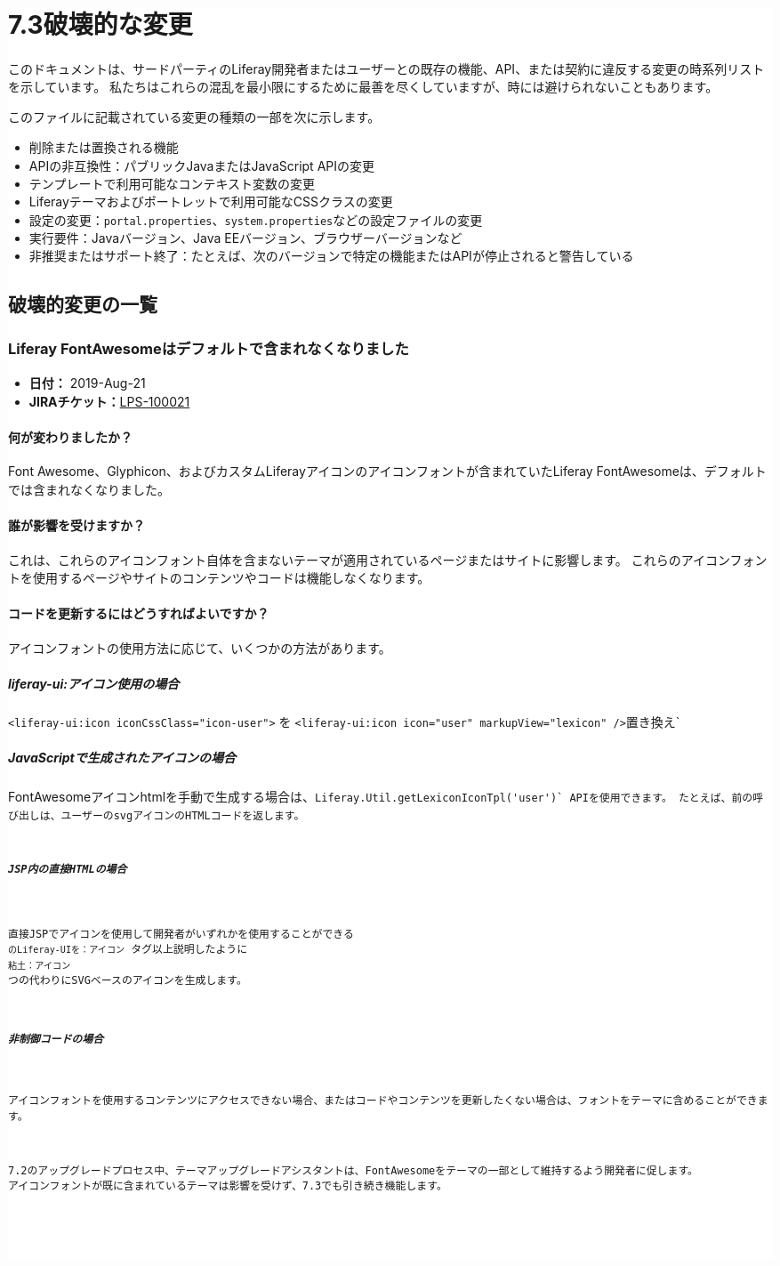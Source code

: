 # 7.3破壊的な変更

このドキュメントは、サードパーティのLiferay開発者またはユーザーとの既存の機能、API、または契約に違反する変更の時系列リストを示しています。 私たちはこれらの混乱を最小限にするために最善を尽くしていますが、時には避けられないこともあります。

このファイルに記載されている変更の種類の一部を次に示します。

* 削除または置換される機能
* APIの非互換性：パブリックJavaまたはJavaScript APIの変更
* テンプレートで利用可能なコンテキスト変数の変更
* Liferayテーマおよびポートレットで利用可能なCSSクラスの変更
* 設定の変更：`portal.properties`、`system.properties`などの設定ファイルの変更
* 実行要件：Javaバージョン、Java EEバージョン、ブラウザーバージョンなど
* 非推奨またはサポート終了：たとえば、次のバージョンで特定の機能またはAPIが停止されると警告している

<a name="破壊的変更の一覧" />

## 破壊的変更の一覧

### Liferay FontAwesomeはデフォルトで含まれなくなりました
- **日付：** 2019-Aug-21
- **JIRAチケット：**[LPS-100021](https://issues.liferay.com/browse/LPS-100021)

#### 何が変わりましたか？

Font Awesome、Glyphicon、およびカスタムLiferayアイコンのアイコンフォントが含まれていたLiferay FontAwesomeは、デフォルトでは含まれなくなりました。

#### 誰が影響を受けますか？

これは、これらのアイコンフォント自体を含まないテーマが適用されているページまたはサイトに影響します。 これらのアイコンフォントを使用するページやサイトのコンテンツやコードは機能しなくなります。

#### コードを更新するにはどうすればよいですか？

アイコンフォントの使用方法に応じて、いくつかの方法があります。

##### liferay-ui:アイコン使用の場合

`<liferay-ui:icon iconCssClass="icon-user">` を `<liferay-ui:icon icon="user" markupView="lexicon" />`置き換え`</p>

<h5 spaces-before="0">JavaScriptで生成されたアイコンの場合</h5>

<p spaces-before="0">FontAwesomeアイコンhtmlを手動で生成する場合は、<code>Liferay.Util.getLexiconIconTpl('user')` APIを使用できます。 たとえば、前の呼び出しは、ユーザーのsvgアイコンのHTMLコードを返します。

##### JSP内の直接HTMLの場合

直接JSPでアイコンを使用して開発者がいずれかを使用することができる `のLiferay-UIを：アイコン` タグ以上説明したように `粘土：アイコン` つの代わりにSVGベースのアイコンを生成します。

##### 非制御コードの場合

アイコンフォントを使用するコンテンツにアクセスできない場合、またはコードやコンテンツを更新したくない場合は、フォントをテーマに含めることができます。

7.2のアップグレードプロセス中、テーマアップグレードアシスタントは、FontAwesomeをテーマの一部として維持するよう開発者に促します。 アイコンフォントが既に含まれているテーマは影響を受けず、7.3でも引き続き機能します。
